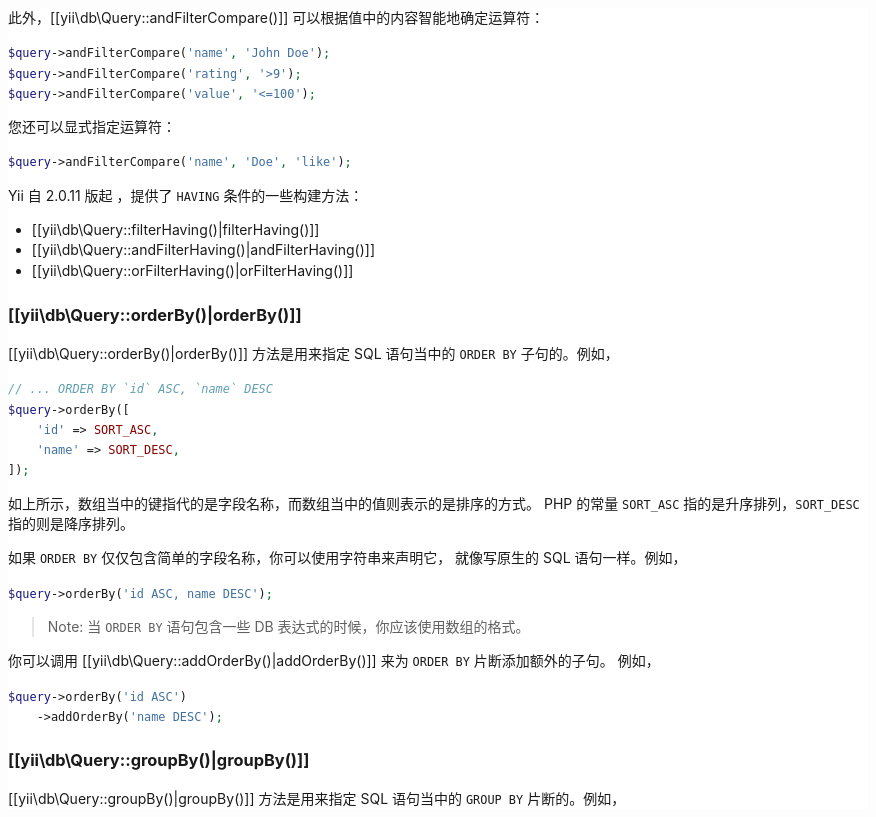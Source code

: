 此外，[[yii\db\Query::andFilterCompare()]]
可以根据值中的内容智能地确定运算符：

```php
$query->andFilterCompare('name', 'John Doe');
$query->andFilterCompare('rating', '>9');
$query->andFilterCompare('value', '<=100');
```

您还可以显式指定运算符：

```php
$query->andFilterCompare('name', 'Doe', 'like');
```

Yii 自 2.0.11 版起 ，提供了 `HAVING` 条件的一些构建方法：

- [[yii\db\Query::filterHaving()|filterHaving()]]
- [[yii\db\Query::andFilterHaving()|andFilterHaving()]]
- [[yii\db\Query::orFilterHaving()|orFilterHaving()]]

### [[yii\db\Query::orderBy()|orderBy()]] <span id="order-by"></span>

[[yii\db\Query::orderBy()|orderBy()]] 方法是用来指定 SQL 语句当中的 `ORDER BY` 子句的。例如，

```php
// ... ORDER BY `id` ASC, `name` DESC
$query->orderBy([
    'id' => SORT_ASC,
    'name' => SORT_DESC,
]);
```

如上所示，数组当中的键指代的是字段名称，而数组当中的值则表示的是排序的方式。
PHP 的常量 `SORT_ASC` 指的是升序排列，`SORT_DESC` 指的则是降序排列。

如果 `ORDER BY` 仅仅包含简单的字段名称，你可以使用字符串来声明它，
就像写原生的 SQL 语句一样。例如，

```php
$query->orderBy('id ASC, name DESC');
```

> Note: 当 `ORDER BY` 语句包含一些 DB 表达式的时候，你应该使用数组的格式。

你可以调用 [[yii\db\Query::addOrderBy()|addOrderBy()]] 来为 `ORDER BY` 片断添加额外的子句。
例如，

```php
$query->orderBy('id ASC')
    ->addOrderBy('name DESC');
```


### [[yii\db\Query::groupBy()|groupBy()]] <span id="group-by"></span>

[[yii\db\Query::groupBy()|groupBy()]] 方法是用来指定 SQL 语句当中的 `GROUP BY` 片断的。例如，
